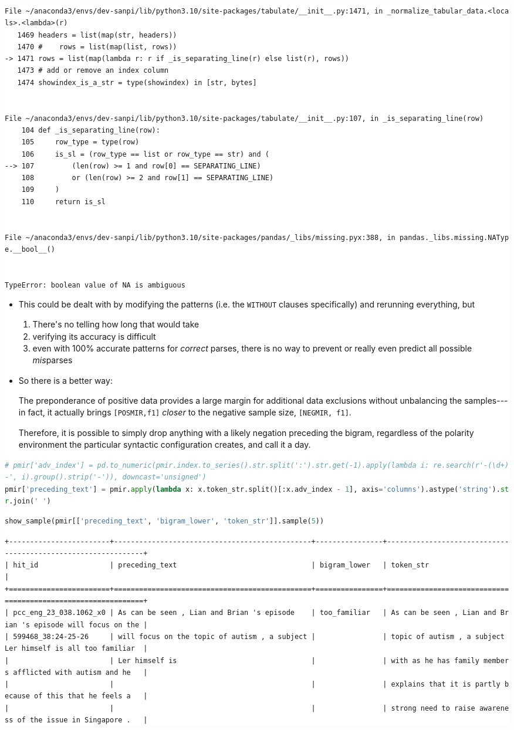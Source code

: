 
    File ~/anaconda3/envs/dev-sanpi/lib/python3.10/site-packages/tabulate/__init__.py:1471, in _normalize_tabular_data.<locals>.<lambda>(r)
       1469 headers = list(map(str, headers))
       1470 #    rows = list(map(list, rows))
    -> 1471 rows = list(map(lambda r: r if _is_separating_line(r) else list(r), rows))
       1473 # add or remove an index column
       1474 showindex_is_a_str = type(showindex) in [str, bytes]


    File ~/anaconda3/envs/dev-sanpi/lib/python3.10/site-packages/tabulate/__init__.py:107, in _is_separating_line(row)
        104 def _is_separating_line(row):
        105     row_type = type(row)
        106     is_sl = (row_type == list or row_type == str) and (
    --> 107         (len(row) >= 1 and row[0] == SEPARATING_LINE)
        108         or (len(row) >= 2 and row[1] == SEPARATING_LINE)
        109     )
        110     return is_sl


    File ~/anaconda3/envs/dev-sanpi/lib/python3.10/site-packages/pandas/_libs/missing.pyx:388, in pandas._libs.missing.NAType.__bool__()


    TypeError: boolean value of NA is ambiguous


- This could be dealt with by modifying the patterns (i.e. the `WITHOUT` clauses specifically) and rerunning everything, but
  1. There's no telling how long that would take 
  2. verifying its accuracy is difficult
  3. even with 100% accurate patterns for *correct* parses, there is no way to prevent or really even predict all possible *mis*parses
- So there is a better way: 
  
  The preponderance of positive data provides a large margin for additional data exclusions without unbalancing the samples---in fact, 
  it actually brings `[POSMIR,f1]` _closer_ to the negative sample size, `[NEGMIR, f1]`.

  Therefore, it is possible to simply drop anything with a likely negation preceding the bigram, 
  regardless of the polarity environment the particular syntactic configuration creates, and call it a day.



```python
# pmir['adv_index'] = pd.to_numeric(pmir.index.to_series().str.split(':').str.get(-1).apply(lambda i: re.search(r'-(\d+)-', i).group().strip('-')), downcast='unsigned')
pmir['preceding_text'] = pmir.apply(lambda x: x.token_str.split()[:x.adv_index - 1], axis='columns').astype('string').str.join(' ')
```


```python
show_sample(pmir[['preceding_text', 'bigram_lower', 'token_str']].sample(5))
```

    +------------------------+-----------------------------------------------+----------------+--------------------------------------------------------------+
    | hit_id                 | preceding_text                                | bigram_lower   | token_str                                                    |
    +========================+===============================================+================+==============================================================+
    | pcc_eng_23_038.1062_x0 | As can be seen , Lian and Brian 's episode    | too_familiar   | As can be seen , Lian and Brian 's episode will focus on the |
    | 599468_38:24-25-26     | will focus on the topic of autism , a subject |                | topic of autism , a subject Ler himself is all too familiar  |
    |                        | Ler himself is                                |                | with as he has family members afflicted with autism and he   |
    |                        |                                               |                | explains that it is partly because of this that he feels a   |
    |                        |                                               |                | strong need to raise awareness of the issue in Singapore .   |